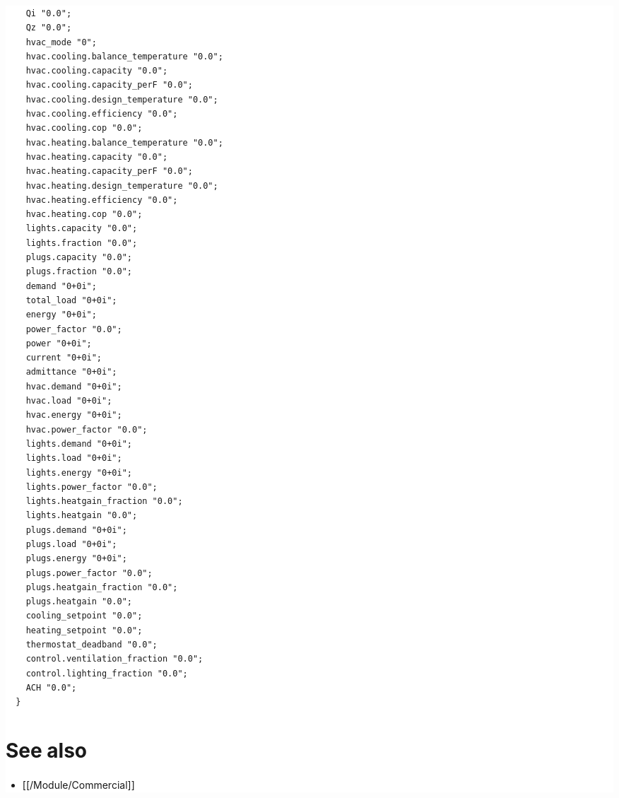 ~~~
    Qi "0.0";
    Qz "0.0";
    hvac_mode "0";
    hvac.cooling.balance_temperature "0.0";
    hvac.cooling.capacity "0.0";
    hvac.cooling.capacity_perF "0.0";
    hvac.cooling.design_temperature "0.0";
    hvac.cooling.efficiency "0.0";
    hvac.cooling.cop "0.0";
    hvac.heating.balance_temperature "0.0";
    hvac.heating.capacity "0.0";
    hvac.heating.capacity_perF "0.0";
    hvac.heating.design_temperature "0.0";
    hvac.heating.efficiency "0.0";
    hvac.heating.cop "0.0";
    lights.capacity "0.0";
    lights.fraction "0.0";
    plugs.capacity "0.0";
    plugs.fraction "0.0";
    demand "0+0i";
    total_load "0+0i";
    energy "0+0i";
    power_factor "0.0";
    power "0+0i";
    current "0+0i";
    admittance "0+0i";
    hvac.demand "0+0i";
    hvac.load "0+0i";
    hvac.energy "0+0i";
    hvac.power_factor "0.0";
    lights.demand "0+0i";
    lights.load "0+0i";
    lights.energy "0+0i";
    lights.power_factor "0.0";
    lights.heatgain_fraction "0.0";
    lights.heatgain "0.0";
    plugs.demand "0+0i";
    plugs.load "0+0i";
    plugs.energy "0+0i";
    plugs.power_factor "0.0";
    plugs.heatgain_fraction "0.0";
    plugs.heatgain "0.0";
    cooling_setpoint "0.0";
    heating_setpoint "0.0";
    thermostat_deadband "0.0";
    control.ventilation_fraction "0.0";
    control.lighting_fraction "0.0";
    ACH "0.0";
  }
~~~

# See also
* [[/Module/Commercial]]

